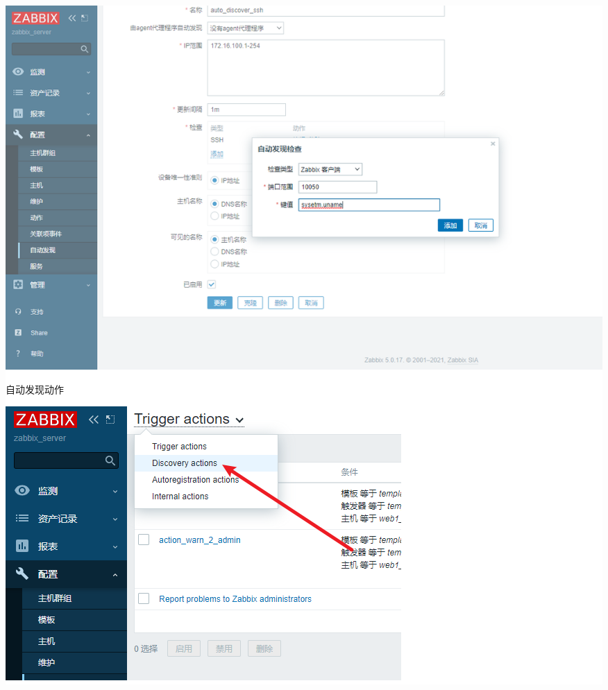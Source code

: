 ![image-20211112140423794](zabbix.assets\image-20211112140423794.png)

自动发现动作

![image-20211112141129553](zabbix.assets\image-20211112141129553.png)
